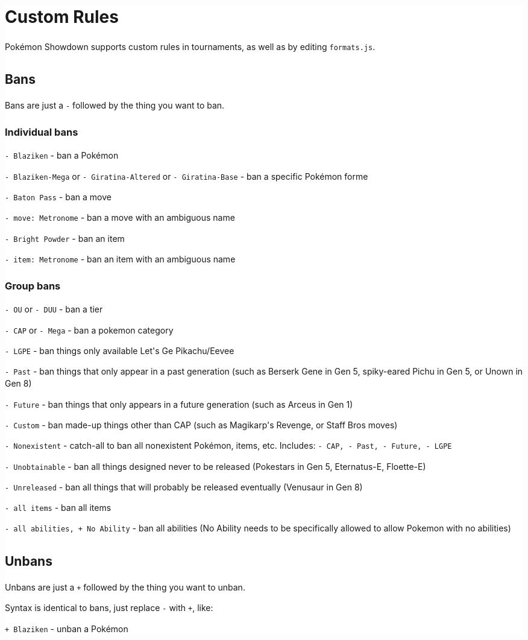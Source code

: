 Custom Rules
============

Pokémon Showdown supports custom rules in tournaments, as well as by editing `formats.js`.


Bans
----

Bans are just a `-` followed by the thing you want to ban.

### Individual bans

`- Blaziken` - ban a Pokémon

`- Blaziken-Mega` or `- Giratina-Altered` or `- Giratina-Base` - ban a specific Pokémon forme

`- Baton Pass` - ban a move

`- move: Metronome` - ban a move with an ambiguous name

`- Bright Powder` - ban an item

`- item: Metronome` - ban an item with an ambiguous name

### Group bans

`- OU` or `- DUU` - ban a tier

`- CAP` or `- Mega` - ban a pokemon category

`- LGPE` - ban things only available Let's Ge Pikachu/Eevee

`- Past` - ban things that only appear in a past generation (such as Berserk Gene in Gen 5, spiky-eared Pichu in Gen 5, or Unown in Gen 8)

`- Future` - ban things that only appears in a future generation (such as Arceus in Gen 1)

`- Custom` - ban made-up things other than CAP (such as Magikarp's Revenge, or Staff Bros moves)

`- Nonexistent` - catch-all to ban all nonexistent Pokémon, items, etc. Includes: `- CAP, - Past, - Future, - LGPE`

`- Unobtainable` - ban all things designed never to be released (Pokestars in Gen 5, Eternatus-E, Floette-E)

`- Unreleased` - ban all things that will probably be released eventually (Venusaur in Gen 8)

`- all items` - ban all items

`- all abilities, + No Ability` - ban all abilities (No Ability needs to be specifically allowed to allow Pokemon with no abilities)


Unbans
------

Unbans are just a `+` followed by the thing you want to unban.

Syntax is identical to bans, just replace `-` with `+`, like:

`+ Blaziken` - unban a Pokémon
